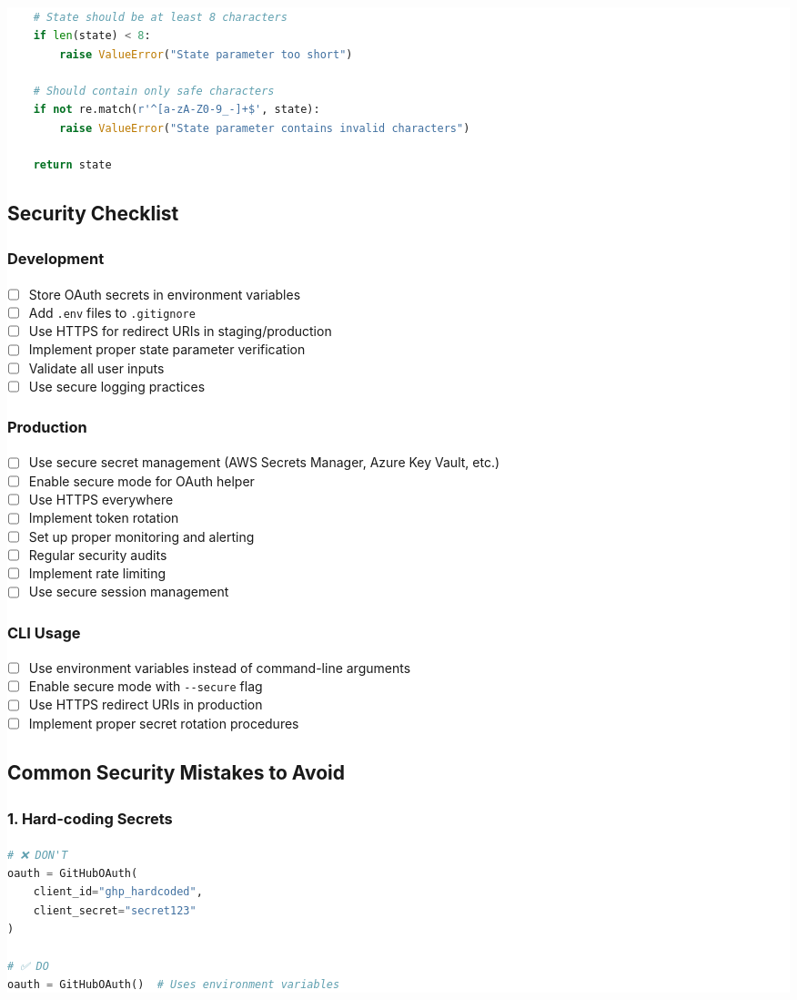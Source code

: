 ```python
    # State should be at least 8 characters
    if len(state) < 8:
        raise ValueError("State parameter too short")
    
    # Should contain only safe characters
    if not re.match(r'^[a-zA-Z0-9_-]+$', state):
        raise ValueError("State parameter contains invalid characters")
    
    return state
```

## Security Checklist

### Development
- [ ] Store OAuth secrets in environment variables
- [ ] Add `.env` files to `.gitignore`
- [ ] Use HTTPS for redirect URIs in staging/production
- [ ] Implement proper state parameter verification
- [ ] Validate all user inputs
- [ ] Use secure logging practices

### Production
- [ ] Use secure secret management (AWS Secrets Manager, Azure Key Vault, etc.)
- [ ] Enable secure mode for OAuth helper
- [ ] Use HTTPS everywhere
- [ ] Implement token rotation
- [ ] Set up proper monitoring and alerting
- [ ] Regular security audits
- [ ] Implement rate limiting
- [ ] Use secure session management

### CLI Usage
- [ ] Use environment variables instead of command-line arguments
- [ ] Enable secure mode with `--secure` flag
- [ ] Use HTTPS redirect URIs in production
- [ ] Implement proper secret rotation procedures

## Common Security Mistakes to Avoid

### 1. Hard-coding Secrets
```python
# ❌ DON'T
oauth = GitHubOAuth(
    client_id="ghp_hardcoded",
    client_secret="secret123"
)

# ✅ DO
oauth = GitHubOAuth()  # Uses environment variables
```
